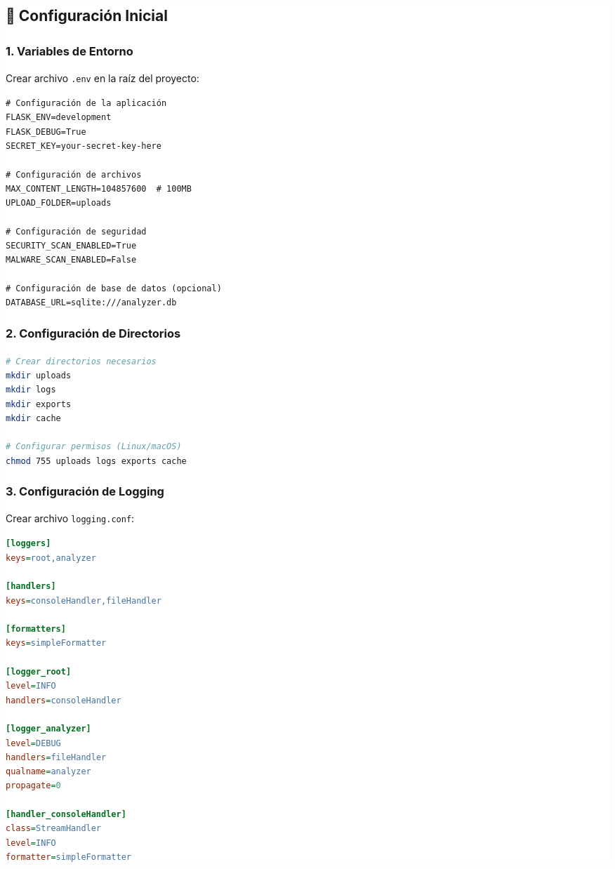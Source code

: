 ## 🔧 Configuración Inicial

### 1. Variables de Entorno

Crear archivo `.env` en la raíz del proyecto:

```env
# Configuración de la aplicación
FLASK_ENV=development
FLASK_DEBUG=True
SECRET_KEY=your-secret-key-here

# Configuración de archivos
MAX_CONTENT_LENGTH=104857600  # 100MB
UPLOAD_FOLDER=uploads

# Configuración de seguridad
SECURITY_SCAN_ENABLED=True
MALWARE_SCAN_ENABLED=False

# Configuración de base de datos (opcional)
DATABASE_URL=sqlite:///analyzer.db
```

### 2. Configuración de Directorios

```bash
# Crear directorios necesarios
mkdir uploads
mkdir logs
mkdir exports
mkdir cache

# Configurar permisos (Linux/macOS)
chmod 755 uploads logs exports cache
```

### 3. Configuración de Logging

Crear archivo `logging.conf`:

```ini
[loggers]
keys=root,analyzer

[handlers]
keys=consoleHandler,fileHandler

[formatters]
keys=simpleFormatter

[logger_root]
level=INFO
handlers=consoleHandler

[logger_analyzer]
level=DEBUG
handlers=fileHandler
qualname=analyzer
propagate=0

[handler_consoleHandler]
class=StreamHandler
level=INFO
formatter=simpleFormatter
```
